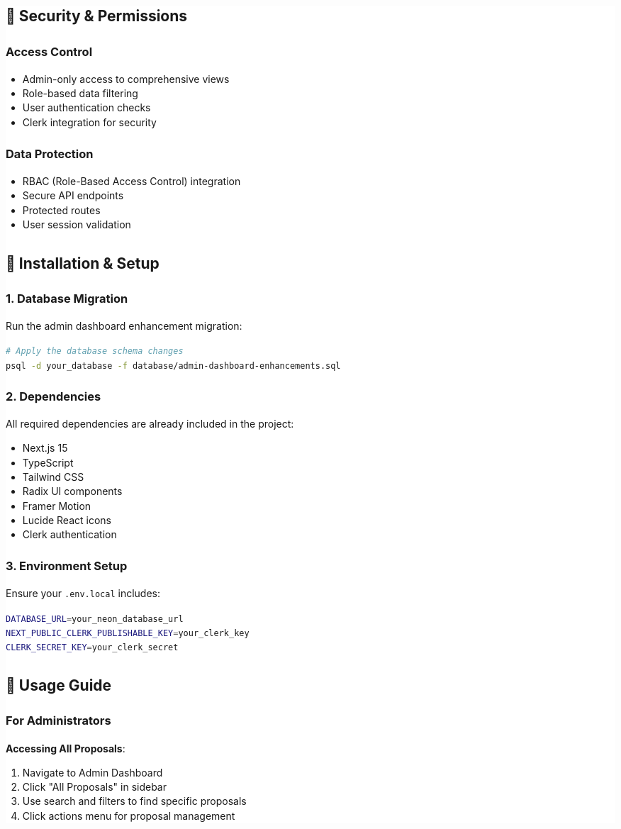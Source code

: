 ## 🔐 Security & Permissions

### Access Control
- Admin-only access to comprehensive views
- Role-based data filtering
- User authentication checks
- Clerk integration for security

### Data Protection
- RBAC (Role-Based Access Control) integration
- Secure API endpoints
- Protected routes
- User session validation

## 🚀 Installation & Setup

### 1. Database Migration
Run the admin dashboard enhancement migration:
```bash
# Apply the database schema changes
psql -d your_database -f database/admin-dashboard-enhancements.sql
```

### 2. Dependencies
All required dependencies are already included in the project:
- Next.js 15
- TypeScript
- Tailwind CSS
- Radix UI components
- Framer Motion
- Lucide React icons
- Clerk authentication

### 3. Environment Setup
Ensure your `.env.local` includes:
```bash
DATABASE_URL=your_neon_database_url
NEXT_PUBLIC_CLERK_PUBLISHABLE_KEY=your_clerk_key
CLERK_SECRET_KEY=your_clerk_secret
```

## 📱 Usage Guide

### For Administrators

**Accessing All Proposals**:
1. Navigate to Admin Dashboard
2. Click "All Proposals" in sidebar
3. Use search and filters to find specific proposals
4. Click actions menu for proposal management
